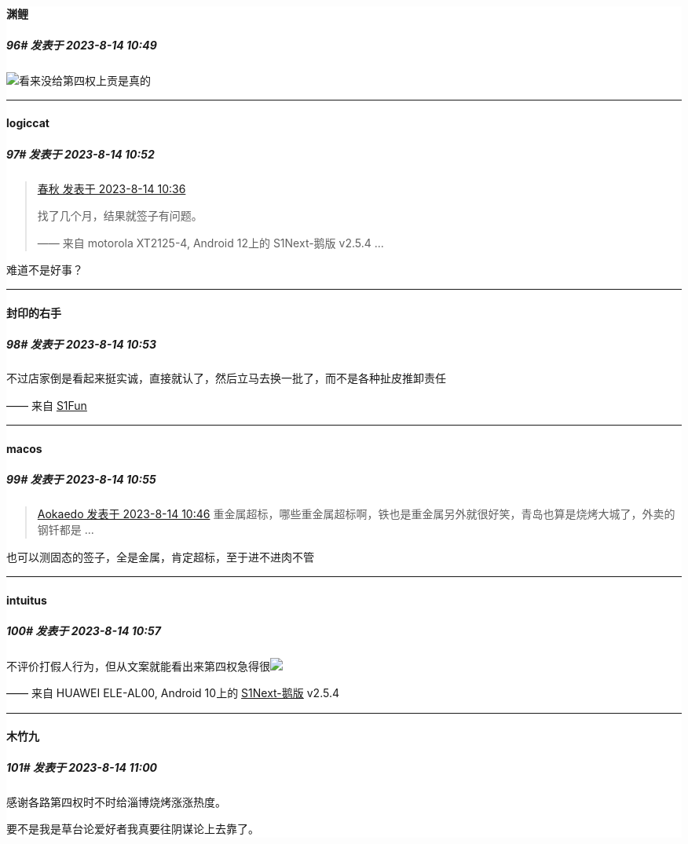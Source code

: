 ####  渊鲤  
##### 96#       发表于 2023-8-14 10:49

<img src="https://static.saraba1st.com/image/smiley/face2017/004.gif" referrerpolicy="no-referrer">看来没给第四权上贡是真的

*****

####  logiccat  
##### 97#       发表于 2023-8-14 10:52

<blockquote><a href="httphttps://bbs.saraba1st.com/2b/forum.php?mod=redirect&amp;goto=findpost&amp;pid=62021273&amp;ptid=2148304" target="_blank">春秋 发表于 2023-8-14 10:36</a>

找了几个月，结果就签子有问题。

—— 来自 motorola XT2125-4, Android 12上的 S1Next-鹅版 v2.5.4 ...</blockquote>
难道不是好事？

*****

####  封印的右手  
##### 98#       发表于 2023-8-14 10:53

不过店家倒是看起来挺实诚，直接就认了，然后立马去换一批了，而不是各种扯皮推卸责任

—— 来自 [S1Fun](https://s1fun.koalcat.com)


*****

####  macos  
##### 99#       发表于 2023-8-14 10:55

<blockquote><a href="httphttps://bbs.saraba1st.com/2b/forum.php?mod=redirect&amp;goto=findpost&amp;pid=62021388&amp;ptid=2148304" target="_blank">Aokaedo 发表于 2023-8-14 10:46</a>
重金属超标，哪些重金属超标啊，铁也是重金属另外就很好笑，青岛也算是烧烤大城了，外卖的钢钎都是 ...</blockquote>
也可以测固态的签子，全是金属，肯定超标，至于进不进肉不管

*****

####  intuitus  
##### 100#       发表于 2023-8-14 10:57

不评价打假人行为，但从文案就能看出来第四权急得很<img src="https://static.saraba1st.com/image/smiley/face2017/067.png" referrerpolicy="no-referrer">

—— 来自 HUAWEI ELE-AL00, Android 10上的 [S1Next-鹅版](https://github.com/ykrank/S1-Next/releases) v2.5.4

*****

####  木竹九  
##### 101#       发表于 2023-8-14 11:00

感谢各路第四权时不时给淄博烧烤涨涨热度。

要不是我是草台论爱好者我真要往阴谋论上去靠了。
